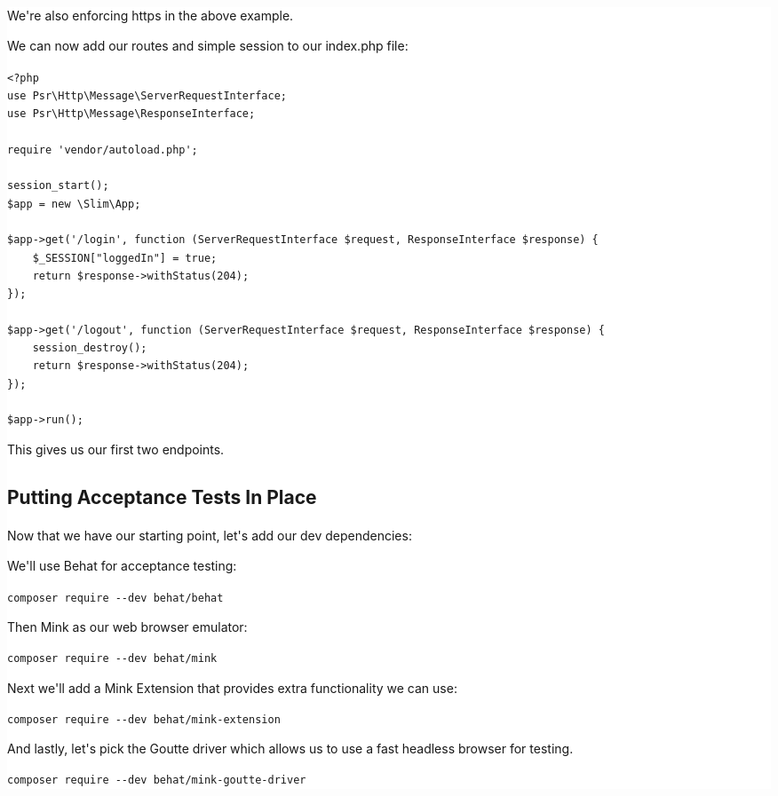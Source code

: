 ```

```
We're also enforcing https in the above example.

We can now add our routes and simple session to our index.php file:
```
<?php
use Psr\Http\Message\ServerRequestInterface;
use Psr\Http\Message\ResponseInterface;

require 'vendor/autoload.php';

session_start();
$app = new \Slim\App;

$app->get('/login', function (ServerRequestInterface $request, ResponseInterface $response) {
    $_SESSION["loggedIn"] = true;
    return $response->withStatus(204);
});

$app->get('/logout', function (ServerRequestInterface $request, ResponseInterface $response) {
    session_destroy();
    return $response->withStatus(204);
});

$app->run();

```
This gives us our first two endpoints.

## Putting Acceptance Tests In Place

Now that we have our starting point, let's add our dev dependencies:

We'll use Behat for acceptance testing:
```
composer require --dev behat/behat
```

Then Mink as our web browser emulator:
```
composer require --dev behat/mink
```

Next we'll add a Mink Extension that provides extra functionality we can use:
```
composer require --dev behat/mink-extension
```

And lastly, let's pick the Goutte driver which allows us to use a fast headless browser for testing.
```
composer require --dev behat/mink-goutte-driver
```
